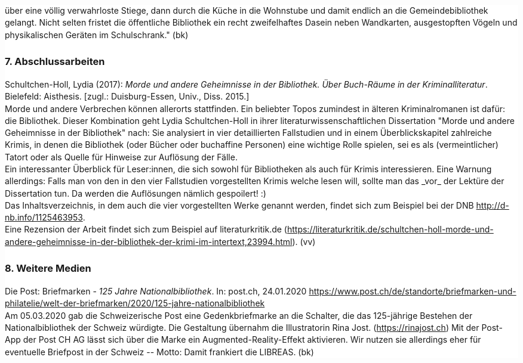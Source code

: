 über eine völlig verwahrloste Stiege, dann durch die Küche in die
Wohnstube und damit endlich an die Gemeindebibliothek gelangt. Nicht
selten fristet die öffentliche Bibliothek ein recht zweifelhaftes Dasein
neben Wandkarten, ausgestopften Vögeln und physikalischen Geräten im
Schulschrank." (bk)

### 7. Abschlussarbeiten

Schultchen-Holl, Lydia (2017): *Morde und andere Geheimnisse in der
Bibliothek. Über Buch-Räume in der Kriminalliteratur*. Bielefeld:
Aisthesis. \[zugl.: Duisburg-Essen, Univ., Diss. 2015.\]  
Morde und andere Verbrechen können allerorts stattfinden. Ein beliebter
Topos zumindest in älteren Kriminalromanen ist dafür: die Bibliothek.
Dieser Kombination geht Lydia Schultchen-Holl in ihrer
literaturwissenschaftlichen Dissertation "Morde und andere Geheimnisse
in der Bibliothek" nach: Sie analysiert in vier detaillierten
Fallstudien und in einem Überblickskapitel zahlreiche Krimis, in denen
die Bibliothek (oder Bücher oder buchaffine Personen) eine wichtige
Rolle spielen, sei es als (vermeintlicher) Tatort oder als Quelle für
Hinweise zur Auflösung der Fälle.  
Ein interessanter Überblick für Leser:innen, die sich sowohl für
Bibliotheken als auch für Krimis interessieren. Eine Warnung allerdings:
Falls man von den in den vier Fallstudien vorgestellten Krimis welche
lesen will, sollte man das \_vor\_ der Lektüre der Dissertation tun. Da
werden die Auflösungen nämlich gespoilert! :)  
Das Inhaltsverzeichnis, in dem auch die vier vorgestellten Werke genannt
werden, findet sich zum Beispiel bei der DNB
<http://d-nb.info/1125463953>.  
Eine Rezension der Arbeit findet sich zum Beispiel auf
literaturkritik.de
(<https://literaturkritik.de/schultchen-holl-morde-und-andere-geheimnisse-in-der-bibliothek-der-krimi-im-intertext,23994.html>). (vv)

### 8. Weitere Medien

Die Post: Briefmarken - *125 Jahre Nationalbibliothek*. In: post.ch,
24.01.2020 
<https://www.post.ch/de/standorte/briefmarken-und-philatelie/welt-der-briefmarken/2020/125-jahre-nationalbibliothek>  
Am 05.03.2020 gab die Schweizerische Post eine Gedenkbriefmarke an die
Schalter, die das 125-jährige Bestehen der Nationalbibliothek der
Schweiz würdigte. Die Gestaltung übernahm die Illustratorin Rina Jost.
(<https://rinajost.ch>) Mit der Post-App der Post CH AG lässt sich über
die Marke ein Augmented-Reality-Effekt aktivieren. Wir nutzen sie
allerdings eher für eventuelle Briefpost in der Schweiz -- Motto: Damit
frankiert die LIBREAS. (bk)
